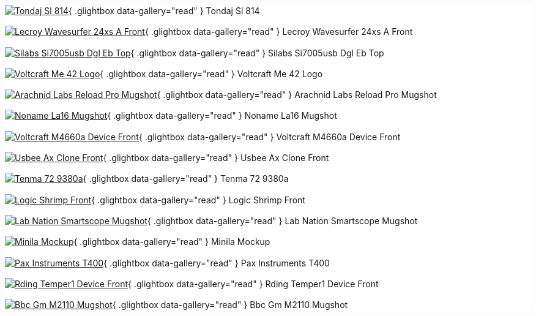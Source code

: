 [![Tondaj Sl 814](./img/Tondaj_sl-814.png)](./img/Tondaj_sl-814.png "Tondaj Sl 814"){ .glightbox data-gallery="read" }
<span class="caption">Tondaj Sl 814</span>

[![Lecroy Wavesurfer 24xs A Front](./img/LeCroy_WaveSurfer_24Xs-A_front.png)](./img/LeCroy_WaveSurfer_24Xs-A_front.png "Lecroy Wavesurfer 24xs A Front"){ .glightbox data-gallery="read" }
<span class="caption">Lecroy Wavesurfer 24xs A Front</span>

[![Silabs Si7005usb Dgl Eb Top](./img/Silabs_si7005usb_dgl_eb_top.jpg)](./img/Silabs_si7005usb_dgl_eb_top.jpg "Silabs Si7005usb Dgl Eb Top"){ .glightbox data-gallery="read" }
<span class="caption">Silabs Si7005usb Dgl Eb Top</span>

[![Voltcraft Me 42 Logo](./img/Voltcraft_ME-42_logo.png)](./img/Voltcraft_ME-42_logo.png "Voltcraft Me 42 Logo"){ .glightbox data-gallery="read" }
<span class="caption">Voltcraft Me 42 Logo</span>

[![Arachnid Labs Reload Pro Mugshot](./img/Arachnid_Labs_ReLoad_Pro_-_Mugshot.png)](./img/Arachnid_Labs_ReLoad_Pro_-_Mugshot.png "Arachnid Labs Reload Pro Mugshot"){ .glightbox data-gallery="read" }
<span class="caption">Arachnid Labs Reload Pro Mugshot</span>

[![Noname La16 Mugshot](./img/Noname_la16_mugshot.png)](./img/Noname_la16_mugshot.png "Noname La16 Mugshot"){ .glightbox data-gallery="read" }
<span class="caption">Noname La16 Mugshot</span>

[![Voltcraft M4660a Device Front](./img/Voltcraft_m4660a_device_front.png)](./img/Voltcraft_m4660a_device_front.png "Voltcraft M4660a Device Front"){ .glightbox data-gallery="read" }
<span class="caption">Voltcraft M4660a Device Front</span>

[![Usbee Ax Clone Front](./img/Usbee_ax_clone_front.png)](./img/Usbee_ax_clone_front.png "Usbee Ax Clone Front"){ .glightbox data-gallery="read" }
<span class="caption">Usbee Ax Clone Front</span>

[![Tenma 72 9380a](./img/Tenma_72-9380A.png)](./img/Tenma_72-9380A.png "Tenma 72 9380a"){ .glightbox data-gallery="read" }
<span class="caption">Tenma 72 9380a</span>

[![Logic Shrimp Front](./img/Logic-shrimp-front.png)](./img/Logic-shrimp-front.png "Logic Shrimp Front"){ .glightbox data-gallery="read" }
<span class="caption">Logic Shrimp Front</span>

[![Lab Nation Smartscope Mugshot](./img/Lab_nation_smartscope_mugshot.png)](./img/Lab_nation_smartscope_mugshot.png "Lab Nation Smartscope Mugshot"){ .glightbox data-gallery="read" }
<span class="caption">Lab Nation Smartscope Mugshot</span>

[![Minila Mockup](./img/Minila_mockup.png)](./img/Minila_mockup.png "Minila Mockup"){ .glightbox data-gallery="read" }
<span class="caption">Minila Mockup</span>

[![Pax Instruments T400](./img/Pax_instruments_t400.jpg)](./img/Pax_instruments_t400.jpg "Pax Instruments T400"){ .glightbox data-gallery="read" }
<span class="caption">Pax Instruments T400</span>

[![Rding Temper1 Device Front](./img/Rding_temper1_device_front.png)](./img/Rding_temper1_device_front.png "Rding Temper1 Device Front"){ .glightbox data-gallery="read" }
<span class="caption">Rding Temper1 Device Front</span>

[![Bbc Gm M2110 Mugshot](./img/Bbc_gm_m2110_mugshot.png)](./img/Bbc_gm_m2110_mugshot.png "Bbc Gm M2110 Mugshot"){ .glightbox data-gallery="read" }
<span class="caption">Bbc Gm M2110 Mugshot</span>

